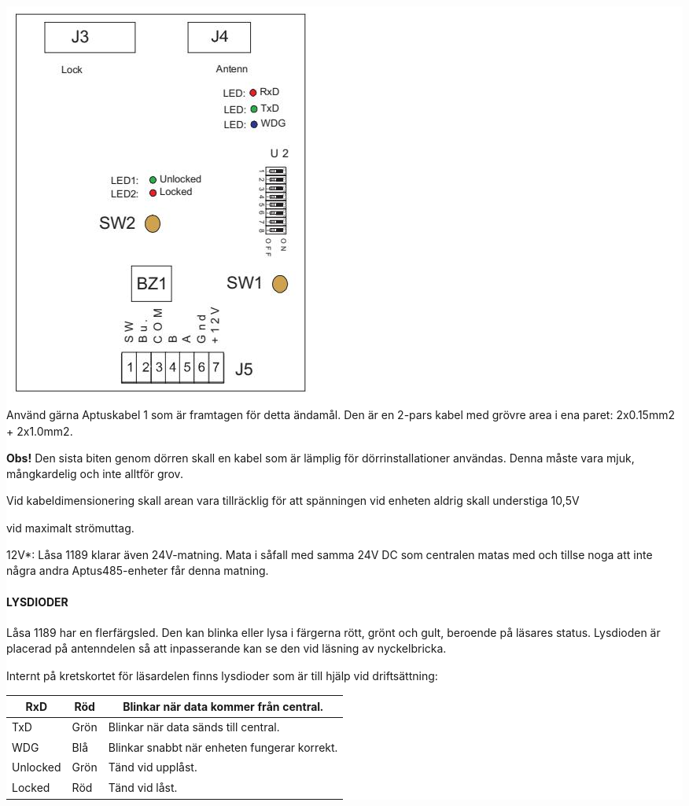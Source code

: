 ![](_page_3_Picture_16.jpeg)

Använd gärna Aptuskabel 1 som är framtagen för detta ändamål. Den är en 2-pars kabel med grövre area i ena paret: 2x0.15mm2 + 2x1.0mm2.

**Obs!** Den sista biten genom dörren skall en kabel som är lämplig för dörrinstallationer användas. Denna måste vara mjuk, mångkardelig och inte alltför grov.

Vid kabeldimensionering skall arean vara tillräcklig för att spänningen vid enheten aldrig skall understiga 10,5V

vid maximalt strömuttag.

12V*: Låsa 1189 klarar även 24V-matning. Mata i såfall med samma 24V DC som centralen matas med och tillse noga att inte några andra Aptus485-enheter får denna matning.

#### **LYSDIODER**

Låsa 1189 har en flerfärgsled. Den kan blinka eller lysa i färgerna rött, grönt och gult, beroende på läsares status. Lysdioden är placerad på antenndelen så att inpasserande kan se den vid läsning av nyckelbricka.

Internt på kretskortet för läsardelen finns lysdioder som är till hjälp vid driftsättning:

| RxD      | Röd  | Blinkar när data kommer från central.        |
|----------|------|----------------------------------------------|
| TxD      | Grön | Blinkar när data sänds till central.         |
| WDG      | Blå  | Blinkar snabbt när enheten fungerar korrekt. |
| Unlocked | Grön | Tänd vid upplåst.                            |
| Locked   | Röd  | Tänd vid låst.                               |
